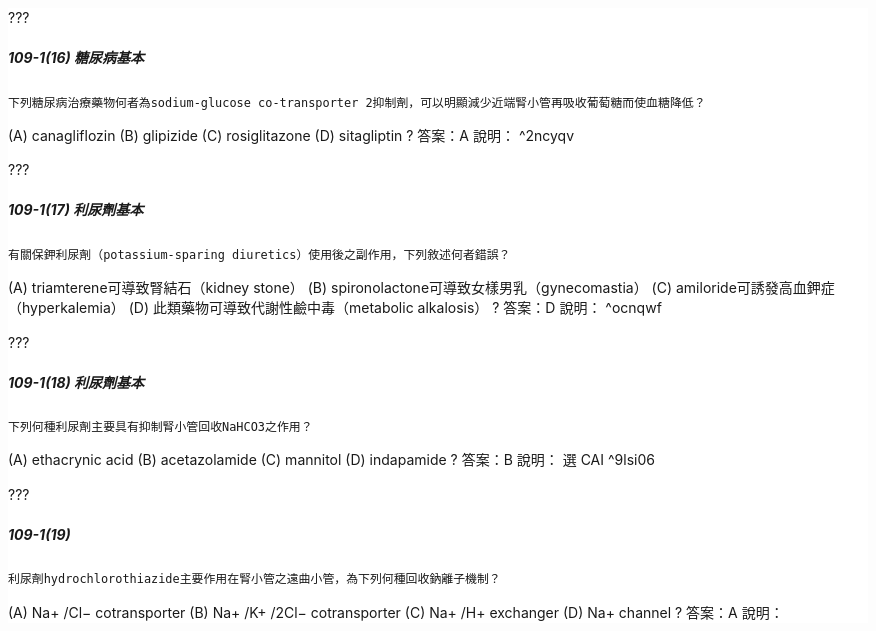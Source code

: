 ???

##### 109-1(16) 糖尿病基本
```Question
下列糖尿病治療藥物何者為sodium-glucose co-transporter 2抑制劑，可以明顯減少近端腎小管再吸收葡萄糖而使血糖降低？
```
(A) canagliflozin
(B) glipizide
(C) rosiglitazone
(D) sitagliptin
?
答案：A
說明： ^2ncyqv

???

##### 109-1(17) 利尿劑基本
```Question
有關保鉀利尿劑（potassium-sparing diuretics）使用後之副作用，下列敘述何者錯誤？
```
(A) triamterene可導致腎結石（kidney stone）
(B) spironolactone可導致女樣男乳（gynecomastia）
(C) amiloride可誘發高血鉀症（hyperkalemia）
(D) 此類藥物可導致代謝性鹼中毒（metabolic alkalosis）
?
答案：D
說明： ^ocnqwf

???

##### 109-1(18) 利尿劑基本
```Question
下列何種利尿劑主要具有抑制腎小管回收NaHCO3之作用？
```
(A) ethacrynic acid
(B) acetazolamide
(C) mannitol
(D) indapamide
?
答案：B
說明：
選 CAI ^9lsi06

???

##### 109-1(19)
```Question
利尿劑hydrochlorothiazide主要作用在腎小管之遠曲小管，為下列何種回收鈉離子機制？
```
(A) Na+ /Cl− cotransporter
(B) Na+ /K+ /2Cl− cotransporter
(C) Na+ /H+ exchanger
(D) Na+ channel
?
答案：A
說明：
